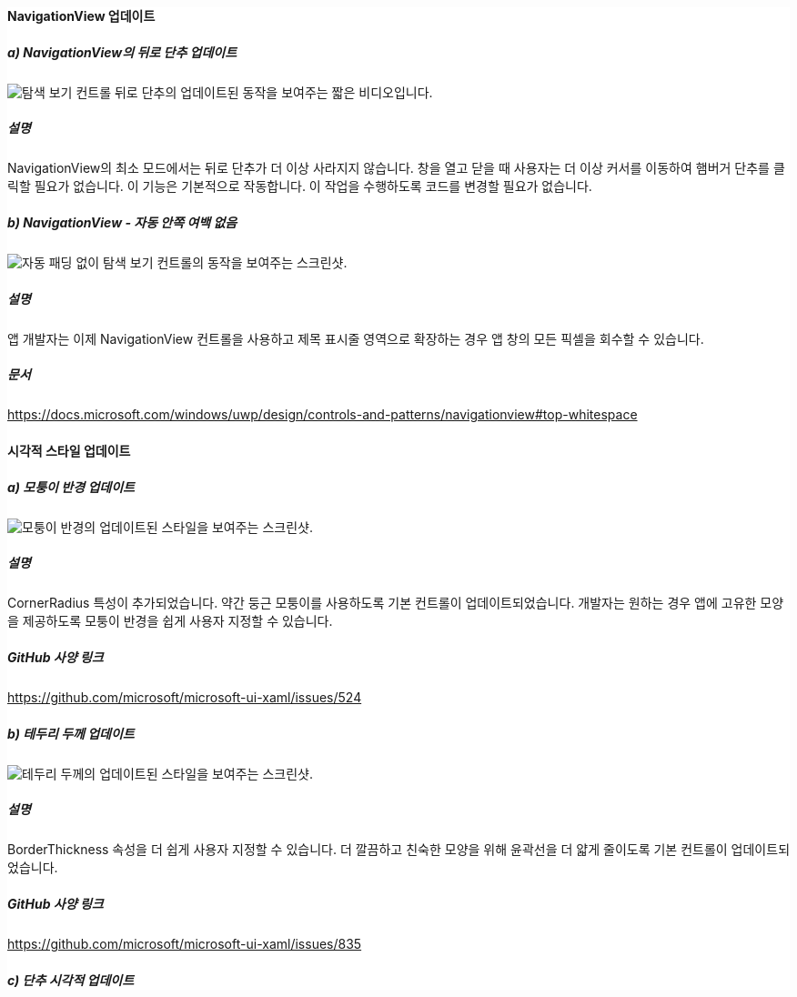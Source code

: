 #### <a name="navigationview-updates"></a>NavigationView 업데이트

##### <a name="a-navigationviews-back-button-update"></a>a) NavigationView의 뒤로 단추 업데이트

![탐색 보기 컨트롤 뒤로 단추의 업데이트된 동작을 보여주는 짧은 비디오입니다.](../images/navigationview-back-button.gif)

##### <a name="description"></a>설명

NavigationView의 최소 모드에서는 뒤로 단추가 더 이상 사라지지 않습니다. 창을 열고 닫을 때 사용자는 더 이상 커서를 이동하여 햄버거 단추를 클릭할 필요가 없습니다. 이 기능은 기본적으로 작동합니다. 이 작업을 수행하도록 코드를 변경할 필요가 없습니다.

##### <a name="b-navigationview---no-auto-padding"></a>b) NavigationView - 자동 안쪽 여백 없음

![자동 패딩 없이 탐색 보기 컨트롤의 동작을 보여주는 스크린샷.](../images/navigationview-no-auto-padding.png)

##### <a name="description"></a>설명

앱 개발자는 이제 NavigationView 컨트롤을 사용하고 제목 표시줄 영역으로 확장하는 경우 앱 창의 모든 픽셀을 회수할 수 있습니다.

##### <a name="documentation"></a>문서

https://docs.microsoft.com/windows/uwp/design/controls-and-patterns/navigationview#top-whitespace

#### <a name="visual-style-updates"></a>시각적 스타일 업데이트

##### <a name="a-corner-radius-update"></a>a) 모퉁이 반경 업데이트

![모퉁이 반경의 업데이트된 스타일을 보여주는 스크린샷.](../images/corner-radius.png)

##### <a name="description"></a>설명

CornerRadius 특성이 추가되었습니다. 약간 둥근 모퉁이를 사용하도록 기본 컨트롤이 업데이트되었습니다. 개발자는 원하는 경우 앱에 고유한 모양을 제공하도록 모퉁이 반경을 쉽게 사용자 지정할 수 있습니다.

##### <a name="github-spec-link"></a>GitHub 사양 링크

https://github.com/microsoft/microsoft-ui-xaml/issues/524

##### <a name="b-border-thickness-update"></a>b) 테두리 두께 업데이트

![테두리 두께의 업데이트된 스타일을 보여주는 스크린샷.](../images/border-thickness.png)

##### <a name="description"></a>설명

BorderThickness 속성을 더 쉽게 사용자 지정할 수 있습니다. 더 깔끔하고 친숙한 모양을 위해 윤곽선을 더 얇게 줄이도록 기본 컨트롤이 업데이트되었습니다.

##### <a name="github-spec-link"></a>GitHub 사양 링크

https://github.com/microsoft/microsoft-ui-xaml/issues/835

##### <a name="c-button-visual-update"></a>c) 단추 시각적 업데이트
